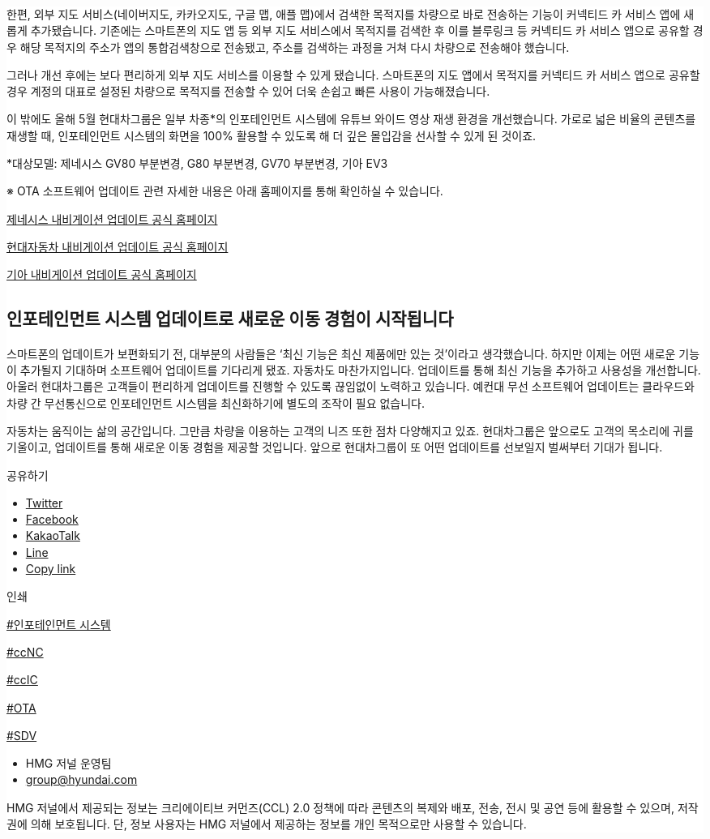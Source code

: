 

한편, 외부 지도 서비스(네이버지도, 카카오지도, 구글 맵, 애플 맵)에서 검색한 목적지를 차량으로 바로 전송하는 기능이 커넥티드 카 서비스 앱에 새롭게 추가됐습니다. 기존에는 스마트폰의 지도 앱 등 외부 지도 서비스에서 목적지를 검색한 후 이를 블루링크 등 커넥티드 카 서비스 앱으로 공유할 경우 해당 목적지의 주소가 앱의 통합검색창으로 전송됐고, 주소를 검색하는 과정을 거쳐 다시 차량으로 전송해야 했습니다.

그러나 개선 후에는 보다 편리하게 외부 지도 서비스를 이용할 수 있게 됐습니다. 스마트폰의 지도 앱에서 목적지를 커넥티드 카 서비스 앱으로 공유할 경우 계정의 대표로 설정된 차량으로 목적지를 전송할 수 있어 더욱 손쉽고 빠른 사용이 가능해졌습니다.

이 밖에도 올해 5월 현대차그룹은 일부 차종\*의 인포테인먼트 시스템에 유튜브 와이드 영상 재생 환경을 개선했습니다. 가로로 넓은 비율의 콘텐츠를 재생할 때, 인포테인먼트 시스템의 화면을 100% 활용할 수 있도록 해 더 깊은 몰입감을 선사할 수 있게 된 것이죠.

\*대상모델: 제네시스 GV80 부분변경, G80 부분변경, GV70 부분변경, 기아 EV3

※ OTA 소프트웨어 업데이트 관련 자세한 내용은 아래 홈페이지를 통해 확인하실 수 있습니다.

[제네시스 내비게이션 업데이트 공식 홈페이지](https://update.genesis.com/KR/KO/updateNoticeList)

[현대자동차 내비게이션 업데이트 공식 홈페이지](https://update.hyundai.com/KR/KO/updateNoticeList)

[기아 내비게이션 업데이트 공식 홈페이지](https://update.kia.com/KR/KO/updateNoticeList)

## 인포테인먼트 시스템 업데이트로 새로운 이동 경험이 시작됩니다



스마트폰의 업데이트가 보편화되기 전, 대부분의 사람들은 ‘최신 기능은 최신 제품에만 있는 것’이라고 생각했습니다. 하지만 이제는 어떤 새로운 기능이 추가될지 기대하며 소프트웨어 업데이트를 기다리게 됐죠. 자동차도 마찬가지입니다. 업데이트를 통해 최신 기능을 추가하고 사용성을 개선합니다. 아울러 현대차그룹은 고객들이 편리하게 업데이트를 진행할 수 있도록 끊임없이 노력하고 있습니다. 예컨대 무선 소프트웨어 업데이트는 클라우드와 차량 간 무선통신으로 인포테인먼트 시스템을 최신화하기에 별도의 조작이 필요 없습니다.

자동차는 움직이는 삶의 공간입니다. 그만큼 차량을 이용하는 고객의 니즈 또한 점차 다양해지고 있죠. 현대차그룹은 앞으로도 고객의 목소리에 귀를 기울이고, 업데이트를 통해 새로운 이동 경험을 제공할 것입니다. 앞으로 현대차그룹이 또 어떤 업데이트를 선보일지 벌써부터 기대가 됩니다.



공유하기

* [Twitter](# "새창으로 열림")
* [Facebook](# "새창으로 열림")
* [KakaoTalk](# "새창으로 열림")
* [Line](# "새창으로 열림")
* [Copy link](#)

인쇄

[#인포테인먼트 시스템](/tag/1358)

[#ccNC](/tag/2556)

[#ccIC](/tag/2552)

[#OTA](/tag/1111)

[#SDV](/tag/2465)



* HMG 저널 운영팀
* [group@hyundai.com](mailto:group@hyundai.com)

HMG 저널에서 제공되는 정보는 크리에이티브 커먼즈(CCL) 2.0 정책에 따라 콘텐츠의 복제와 배포, 전송, 전시 및 공연 등에 활용할 수 있으며, 저작권에 의해 보호됩니다.
단, 정보 사용자는 HMG 저널에서 제공하는 정보를 개인 목적으로만 사용할 수 있습니다.
